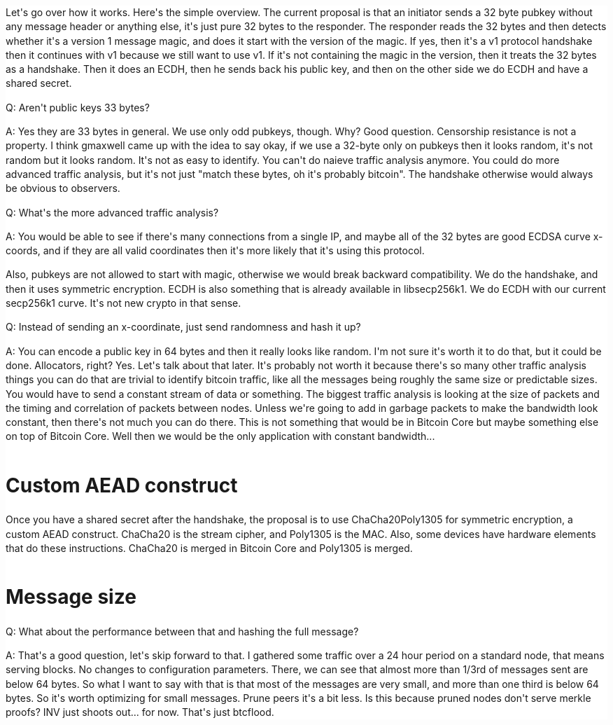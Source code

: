 Let's go over how it works. Here's the simple overview. The current proposal is that an initiator sends a 32 byte pubkey without any message header or anything else, it's just pure 32 bytes to the responder. The responder reads the 32 bytes and then detects whether it's a version 1 message magic, and does it start with the version of the magic. If yes, then it's a v1 protocol handshake then it continues with v1 because we still want to use v1. If it's not containing the magic in the version, then it treats the 32 bytes as a handshake. Then it does an ECDH, then he sends back his public key, and then on the other side we do ECDH and have a shared secret.

Q: Aren't public keys 33 bytes?

A: Yes they are 33 bytes in general. We use only odd pubkeys, though. Why? Good question. Censorship resistance is not a property. I think gmaxwell came up with the idea to say okay, if we use a 32-byte only on pubkeys then it looks random, it's not random but it looks random. It's not as easy to identify. You can't do naieve traffic analysis anymore. You could do more advanced traffic analysis, but it's not just "match these bytes, oh it's probably bitcoin". The handshake otherwise would always be obvious to observers.

Q: What's the more advanced traffic analysis?

A: You would be able to see if there's many connections from a single IP, and maybe all of the 32 bytes are good ECDSA curve x-coords, and if they are all valid coordinates then it's more likely that it's using this protocol.

Also, pubkeys are not allowed to start with magic, otherwise we would break backward compatibility. We do the handshake, and then it uses symmetric encryption. ECDH is also something that is already available in libsecp256k1. We do ECDH with our current secp256k1 curve. It's not new crypto in that sense.

Q: Instead of sending an x-coordinate, just send randomness and hash it up?

A: You can encode a public key in 64 bytes and then it really looks like random. I'm not sure it's worth it to do that, but it could be done. Allocators, right? Yes. Let's talk about that later. It's probably not worth it because there's so many other traffic analysis things you can do that are trivial to identify bitcoin traffic, like all the messages being roughly the same size or predictable sizes. You would have to send a constant stream of data or something. The biggest traffic analysis is looking at the size of packets and the timing and correlation of packets between nodes. Unless we're going to add in garbage packets to make the bandwidth look constant, then there's not much you can do there. This is not something that would be in Bitcoin Core but maybe something else on top of Bitcoin Core. Well then we would be the only application with constant bandwidth...

# Custom AEAD construct

Once you have a shared secret after the handshake, the proposal is to use ChaCha20Poly1305 for symmetric encryption, a custom AEAD construct. ChaCha20 is the stream cipher, and Poly1305 is the MAC. Also, some devices have hardware elements that do these instructions. ChaCha20 is merged in Bitcoin Core and Poly1305 is merged.

# Message size

Q: What about the performance between that and hashing the full message?

A: That's a good question, let's skip forward to that. I gathered some traffic over a 24 hour period on a standard node, that means serving blocks. No changes to configuration parameters. There, we can see that almost more than 1/3rd of messages sent are below 64 bytes. So what I want to say with that is that most of the messages are very small, and more than one third is below 64 bytes. So it's worth optimizing for small messages. Prune peers it's a bit less. Is this because pruned nodes don't serve merkle proofs? INV just shoots out... for now. That's just btcflood.
